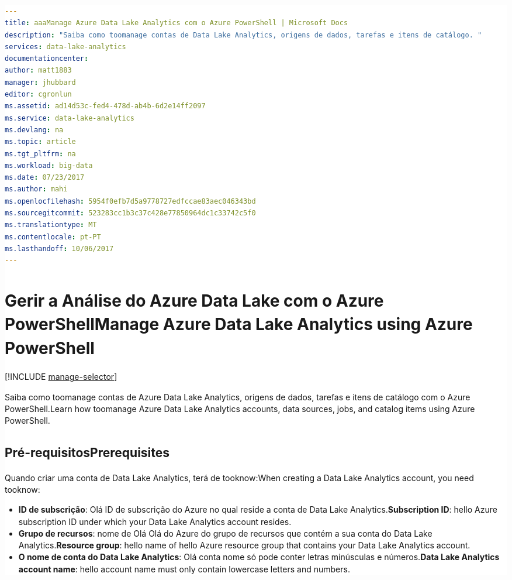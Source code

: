 ```yaml
---
title: aaaManage Azure Data Lake Analytics com o Azure PowerShell | Microsoft Docs
description: "Saiba como toomanage contas de Data Lake Analytics, origens de dados, tarefas e itens de catálogo. "
services: data-lake-analytics
documentationcenter: 
author: matt1883
manager: jhubbard
editor: cgronlun
ms.assetid: ad14d53c-fed4-478d-ab4b-6d2e14ff2097
ms.service: data-lake-analytics
ms.devlang: na
ms.topic: article
ms.tgt_pltfrm: na
ms.workload: big-data
ms.date: 07/23/2017
ms.author: mahi
ms.openlocfilehash: 5954f0efb7d5a9778727edfccae83aec046343bd
ms.sourcegitcommit: 523283cc1b3c37c428e77850964dc1c33742c5f0
ms.translationtype: MT
ms.contentlocale: pt-PT
ms.lasthandoff: 10/06/2017
---
```

# <a name="manage-azure-data-lake-analytics-using-azure-powershell"></a><span data-ttu-id="00439-103">Gerir a Análise do Azure Data Lake com o Azure PowerShell</span><span class="sxs-lookup"><span data-stu-id="00439-103">Manage Azure Data Lake Analytics using Azure PowerShell</span></span>
[!INCLUDE [manage-selector](../../includes/data-lake-analytics-selector-manage.md)]

<span data-ttu-id="00439-104">Saiba como toomanage contas de Azure Data Lake Analytics, origens de dados, tarefas e itens de catálogo com o Azure PowerShell.</span><span class="sxs-lookup"><span data-stu-id="00439-104">Learn how toomanage Azure Data Lake Analytics accounts, data sources, jobs, and catalog items using Azure PowerShell.</span></span> 

## <a name="prerequisites"></a><span data-ttu-id="00439-105">Pré-requisitos</span><span class="sxs-lookup"><span data-stu-id="00439-105">Prerequisites</span></span>

<span data-ttu-id="00439-106">Quando criar uma conta de Data Lake Analytics, terá de tooknow:</span><span class="sxs-lookup"><span data-stu-id="00439-106">When creating a Data Lake Analytics account, you need tooknow:</span></span>

* <span data-ttu-id="00439-107">**ID de subscrição**: Olá ID de subscrição do Azure no qual reside a conta de Data Lake Analytics.</span><span class="sxs-lookup"><span data-stu-id="00439-107">**Subscription ID**: hello Azure subscription ID under which your Data Lake Analytics account resides.</span></span>
* <span data-ttu-id="00439-108">**Grupo de recursos**: nome de Olá Olá do Azure do grupo de recursos que contém a sua conta do Data Lake Analytics.</span><span class="sxs-lookup"><span data-stu-id="00439-108">**Resource group**: hello name of hello Azure resource group that contains your Data Lake Analytics account.</span></span>
* <span data-ttu-id="00439-109">**O nome de conta do Data Lake Analytics**: Olá conta nome só pode conter letras minúsculas e números.</span><span class="sxs-lookup"><span data-stu-id="00439-109">**Data Lake Analytics account name**: hello account name must only contain lowercase letters and numbers.</span></span>